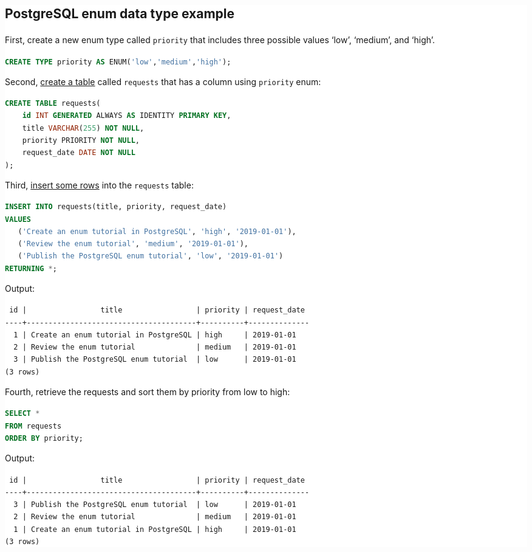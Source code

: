 ## PostgreSQL enum data type example

First, create a new enum type called `priority` that includes three possible values ‘low’, ‘medium’, and ‘high’.

```sql
CREATE TYPE priority AS ENUM('low','medium','high');
```

Second, [create a table](postgresql-create-table) called `requests` that has a column using `priority` enum:

```sql
CREATE TABLE requests(
    id INT GENERATED ALWAYS AS IDENTITY PRIMARY KEY,
    title VARCHAR(255) NOT NULL,
    priority PRIORITY NOT NULL,
    request_date DATE NOT NULL
);
```

Third, [insert some rows](postgresql-insert) into the `requests` table:

```sql
INSERT INTO requests(title, priority, request_date)
VALUES
   ('Create an enum tutorial in PostgreSQL', 'high', '2019-01-01'),
   ('Review the enum tutorial', 'medium', '2019-01-01'),
   ('Publish the PostgreSQL enum tutorial', 'low', '2019-01-01')
RETURNING *;
```

Output:

```text
 id |                 title                 | priority | request_date
----+---------------------------------------+----------+--------------
  1 | Create an enum tutorial in PostgreSQL | high     | 2019-01-01
  2 | Review the enum tutorial              | medium   | 2019-01-01
  3 | Publish the PostgreSQL enum tutorial  | low      | 2019-01-01
(3 rows)
```

Fourth, retrieve the requests and sort them by priority from low to high:

```sql
SELECT *
FROM requests
ORDER BY priority;
```

Output:

```text
 id |                 title                 | priority | request_date
----+---------------------------------------+----------+--------------
  3 | Publish the PostgreSQL enum tutorial  | low      | 2019-01-01
  2 | Review the enum tutorial              | medium   | 2019-01-01
  1 | Create an enum tutorial in PostgreSQL | high     | 2019-01-01
(3 rows)
```
